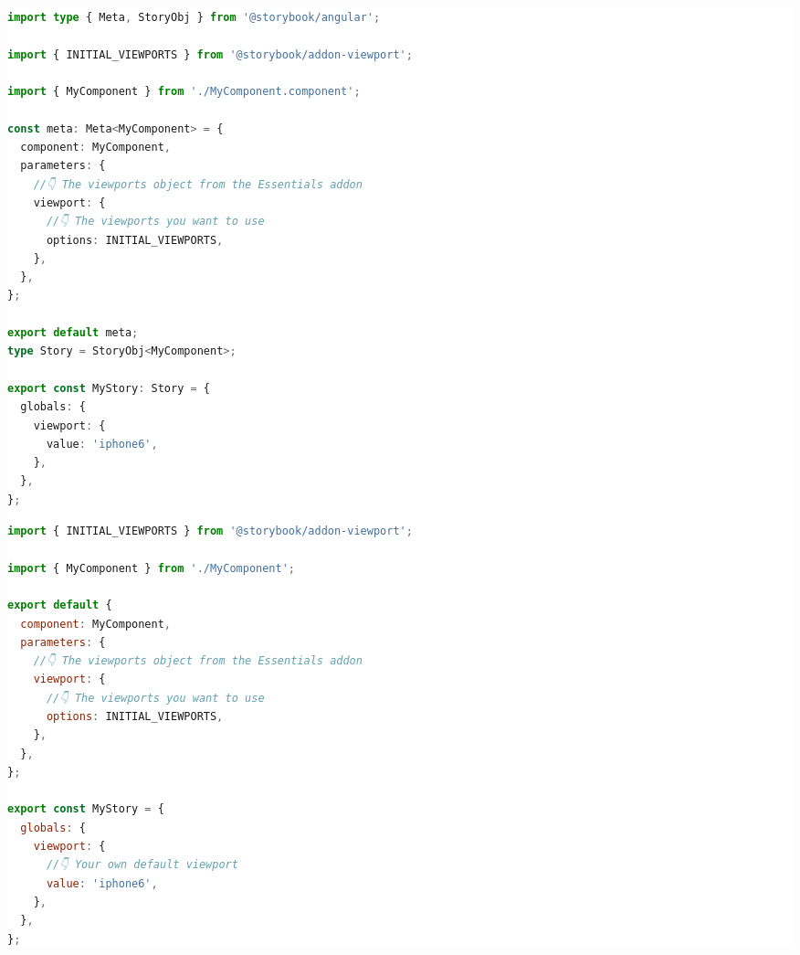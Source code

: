 ```ts filename="MyComponent.stories.ts" renderer="angular" language="ts" tabTitle="globals-api"
import type { Meta, StoryObj } from '@storybook/angular';

import { INITIAL_VIEWPORTS } from '@storybook/addon-viewport';

import { MyComponent } from './MyComponent.component';

const meta: Meta<MyComponent> = {
  component: MyComponent,
  parameters: {
    //👇 The viewports object from the Essentials addon
    viewport: {
      //👇 The viewports you want to use
      options: INITIAL_VIEWPORTS,
    },
  },
};

export default meta;
type Story = StoryObj<MyComponent>;

export const MyStory: Story = {
  globals: {
    viewport: {
      value: 'iphone6',
    },
  },
};
```

```js filename="MyComponent.stories.js|jsx" renderer="react" language="js" tabTitle="globals-api"
import { INITIAL_VIEWPORTS } from '@storybook/addon-viewport';

import { MyComponent } from './MyComponent';

export default {
  component: MyComponent,
  parameters: {
    //👇 The viewports object from the Essentials addon
    viewport: {
      //👇 The viewports you want to use
      options: INITIAL_VIEWPORTS,
    },
  },
};

export const MyStory = {
  globals: {
    viewport: {
      //👇 Your own default viewport
      value: 'iphone6',
    },
  },
};
```
